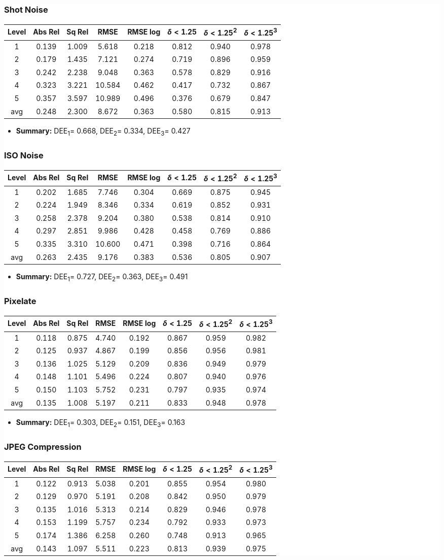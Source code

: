 
### Shot Noise
| Level | $\text{Abs Rel}$ | $\text{Sq Rel}$ | $\text{RMSE}$ | $\text{RMSE log}$ | $\delta < 1.25$ | $\delta < 1.25^2$ | $\delta < 1.25^3$ |
| :---: | :---: | :---: | :---: | :---: | :---: | :---: | :---: |
|   1   | 0.139 | 1.009 | 5.618 | 0.218 | 0.812 | 0.940 | 0.978 |
|   2   | 0.179 | 1.435 | 7.121 | 0.274 | 0.719 | 0.896 | 0.959 |
|   3   | 0.242 | 2.238 | 9.048 | 0.363 | 0.578 | 0.829 | 0.916 |
|   4   | 0.323 | 3.221 | 10.584 | 0.462 | 0.417 | 0.732 | 0.867 |
|   5   | 0.357 | 3.597 | 10.989 | 0.496 | 0.376 | 0.679 | 0.847 |
|  avg  | 0.248 | 2.300 | 8.672 | 0.363 | 0.580 | 0.815 | 0.913 |

- **Summary:** $\text{DEE}_1=$ 0.668, $\text{DEE}_2=$ 0.334, $\text{DEE}_3=$ 0.427


### ISO Noise
| Level | $\text{Abs Rel}$ | $\text{Sq Rel}$ | $\text{RMSE}$ | $\text{RMSE log}$ | $\delta < 1.25$ | $\delta < 1.25^2$ | $\delta < 1.25^3$ |
| :---: | :---: | :---: | :---: | :---: | :---: | :---: | :---: |
|   1   | 0.202 | 1.685 | 7.746 | 0.304 | 0.669 | 0.875 | 0.945 |
|   2   | 0.224 | 1.949 | 8.346 | 0.334 | 0.619 | 0.852 | 0.931 |
|   3   | 0.258 | 2.378 | 9.204 | 0.380 | 0.538 | 0.814 | 0.910 |
|   4   | 0.297 | 2.851 | 9.986 | 0.428 | 0.458 | 0.769 | 0.886 |
|   5   | 0.335 | 3.310 | 10.600 | 0.471 | 0.398 | 0.716 | 0.864 |
|  avg  | 0.263 | 2.435 | 9.176 | 0.383 | 0.536 | 0.805 | 0.907 |

- **Summary:** $\text{DEE}_1=$ 0.727, $\text{DEE}_2=$ 0.363, $\text{DEE}_3=$ 0.491


### Pixelate
| Level | $\text{Abs Rel}$ | $\text{Sq Rel}$ | $\text{RMSE}$ | $\text{RMSE log}$ | $\delta < 1.25$ | $\delta < 1.25^2$ | $\delta < 1.25^3$ |
| :---: | :---: | :---: | :---: | :---: | :---: | :---: | :---: |
|   1   | 0.118 | 0.875 | 4.740 | 0.192 | 0.867 | 0.959 | 0.982 |
|   2   | 0.125 | 0.937 | 4.867 | 0.199 | 0.856 | 0.956 | 0.981 |
|   3   | 0.136 | 1.025 | 5.129 | 0.209 | 0.836 | 0.949 | 0.979 |
|   4   | 0.148 | 1.101 | 5.496 | 0.224 | 0.807 | 0.940 | 0.976 |
|   5   | 0.150 | 1.103 | 5.752 | 0.231 | 0.797 | 0.935 | 0.974 |
|  avg  | 0.135 | 1.008 | 5.197 | 0.211 | 0.833 | 0.948 | 0.978 |

- **Summary:** $\text{DEE}_1=$ 0.303, $\text{DEE}_2=$ 0.151, $\text{DEE}_3=$ 0.163


### JPEG Compression
| Level | $\text{Abs Rel}$ | $\text{Sq Rel}$ | $\text{RMSE}$ | $\text{RMSE log}$ | $\delta < 1.25$ | $\delta < 1.25^2$ | $\delta < 1.25^3$ |
| :---: | :---: | :---: | :---: | :---: | :---: | :---: | :---: |
|   1   | 0.122 | 0.913 | 5.038 | 0.201 | 0.855 | 0.954 | 0.980 |
|   2   | 0.129 | 0.970 | 5.191 | 0.208 | 0.842 | 0.950 | 0.979 |
|   3   | 0.135 | 1.016 | 5.313 | 0.214 | 0.829 | 0.946 | 0.978 |
|   4   | 0.153 | 1.199 | 5.757 | 0.234 | 0.792 | 0.933 | 0.973 |
|   5   | 0.174 | 1.386 | 6.258 | 0.260 | 0.748 | 0.913 | 0.965 |
|  avg  | 0.143 | 1.097 | 5.511 | 0.223 | 0.813 | 0.939 | 0.975 |